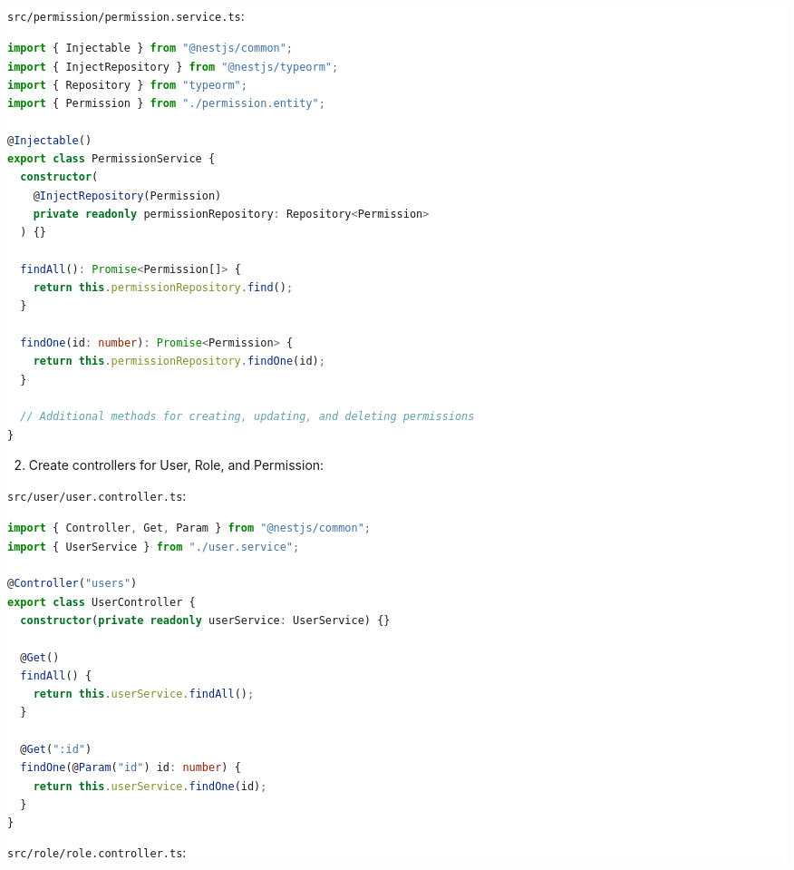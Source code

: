 ```ts
```

`src/permission/permission.service.ts`:

```ts
import { Injectable } from "@nestjs/common";
import { InjectRepository } from "@nestjs/typeorm";
import { Repository } from "typeorm";
import { Permission } from "./permission.entity";

@Injectable()
export class PermissionService {
  constructor(
    @InjectRepository(Permission)
    private readonly permissionRepository: Repository<Permission>
  ) {}

  findAll(): Promise<Permission[]> {
    return this.permissionRepository.find();
  }

  findOne(id: number): Promise<Permission> {
    return this.permissionRepository.findOne(id);
  }

  // Additional methods for creating, updating, and deleting permissions
}
```

2. Create controllers for User, Role, and Permission:

`src/user/user.controller.ts`:

```ts
import { Controller, Get, Param } from "@nestjs/common";
import { UserService } from "./user.service";

@Controller("users")
export class UserController {
  constructor(private readonly userService: UserService) {}

  @Get()
  findAll() {
    return this.userService.findAll();
  }

  @Get(":id")
  findOne(@Param("id") id: number) {
    return this.userService.findOne(id);
  }
}
```

`src/role/role.controller.ts`:
